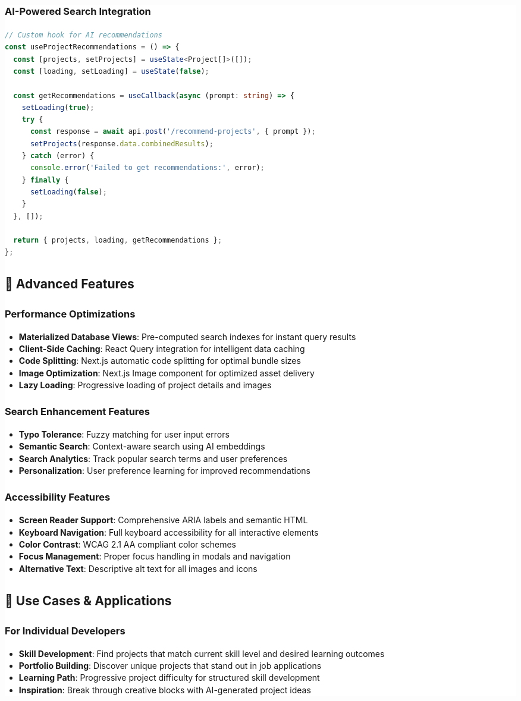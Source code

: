 ### AI-Powered Search Integration
```typescript
// Custom hook for AI recommendations
const useProjectRecommendations = () => {
  const [projects, setProjects] = useState<Project[]>([]);
  const [loading, setLoading] = useState(false);
  
  const getRecommendations = useCallback(async (prompt: string) => {
    setLoading(true);
    try {
      const response = await api.post('/recommend-projects', { prompt });
      setProjects(response.data.combinedResults);
    } catch (error) {
      console.error('Failed to get recommendations:', error);
    } finally {
      setLoading(false);
    }
  }, []);
  
  return { projects, loading, getRecommendations };
};
```

## 🔧 Advanced Features

### Performance Optimizations
- **Materialized Database Views**: Pre-computed search indexes for instant query results
- **Client-Side Caching**: React Query integration for intelligent data caching
- **Code Splitting**: Next.js automatic code splitting for optimal bundle sizes
- **Image Optimization**: Next.js Image component for optimized asset delivery
- **Lazy Loading**: Progressive loading of project details and images

### Search Enhancement Features
- **Typo Tolerance**: Fuzzy matching for user input errors
- **Semantic Search**: Context-aware search using AI embeddings
- **Search Analytics**: Track popular search terms and user preferences
- **Personalization**: User preference learning for improved recommendations

### Accessibility Features
- **Screen Reader Support**: Comprehensive ARIA labels and semantic HTML
- **Keyboard Navigation**: Full keyboard accessibility for all interactive elements
- **Color Contrast**: WCAG 2.1 AA compliant color schemes
- **Focus Management**: Proper focus handling in modals and navigation
- **Alternative Text**: Descriptive alt text for all images and icons

## 🎯 Use Cases & Applications

### For Individual Developers
- **Skill Development**: Find projects that match current skill level and desired learning outcomes
- **Portfolio Building**: Discover unique projects that stand out in job applications
- **Learning Path**: Progressive project difficulty for structured skill development
- **Inspiration**: Break through creative blocks with AI-generated project ideas
